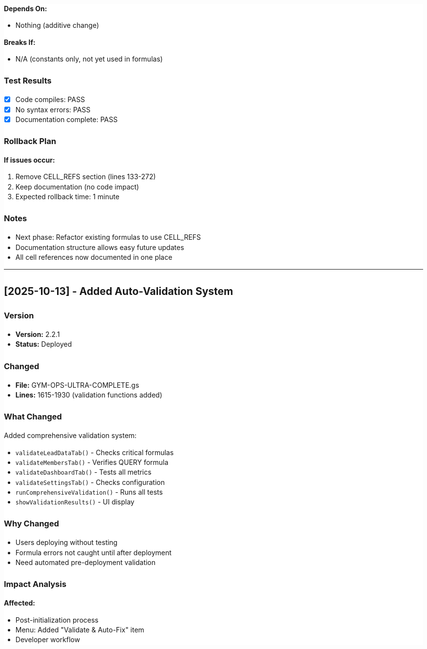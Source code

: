 **Depends On:**
- Nothing (additive change)

**Breaks If:**
- N/A (constants only, not yet used in formulas)

### Test Results
- [x] Code compiles: PASS
- [x] No syntax errors: PASS
- [x] Documentation complete: PASS

### Rollback Plan
**If issues occur:**
1. Remove CELL_REFS section (lines 133-272)
2. Keep documentation (no code impact)
3. Expected rollback time: 1 minute

### Notes
- Next phase: Refactor existing formulas to use CELL_REFS
- Documentation structure allows easy future updates
- All cell references now documented in one place

---

## [2025-10-13] - Added Auto-Validation System

### Version
- **Version:** 2.2.1
- **Status:** Deployed

### Changed
- **File:** GYM-OPS-ULTRA-COMPLETE.gs
- **Lines:** 1615-1930 (validation functions added)

### What Changed
Added comprehensive validation system:
- `validateLeadDataTab()` - Checks critical formulas
- `validateMembersTab()` - Verifies QUERY formula
- `validateDashboardTab()` - Tests all metrics
- `validateSettingsTab()` - Checks configuration
- `runComprehensiveValidation()` - Runs all tests
- `showValidationResults()` - UI display

### Why Changed
- Users deploying without testing
- Formula errors not caught until after deployment
- Need automated pre-deployment validation

### Impact Analysis
**Affected:**
- Post-initialization process
- Menu: Added "Validate & Auto-Fix" item
- Developer workflow
